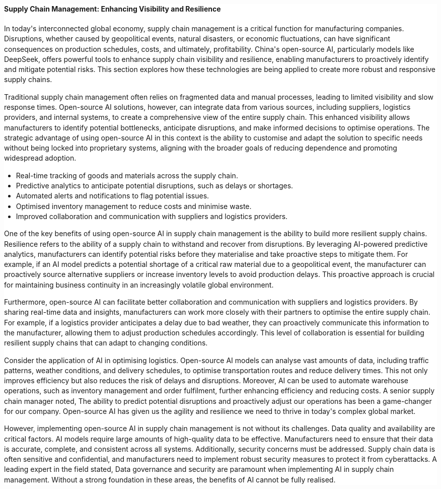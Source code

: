 #### <a id="supply-chain-management-enhancing-visibility-and-resilience"></a>Supply Chain Management: Enhancing Visibility and Resilience

In today's interconnected global economy, supply chain management is a critical function for manufacturing companies. Disruptions, whether caused by geopolitical events, natural disasters, or economic fluctuations, can have significant consequences on production schedules, costs, and ultimately, profitability. China's open-source AI, particularly models like DeepSeek, offers powerful tools to enhance supply chain visibility and resilience, enabling manufacturers to proactively identify and mitigate potential risks. This section explores how these technologies are being applied to create more robust and responsive supply chains.

Traditional supply chain management often relies on fragmented data and manual processes, leading to limited visibility and slow response times. Open-source AI solutions, however, can integrate data from various sources, including suppliers, logistics providers, and internal systems, to create a comprehensive view of the entire supply chain. This enhanced visibility allows manufacturers to identify potential bottlenecks, anticipate disruptions, and make informed decisions to optimise operations. The strategic advantage of using open-source AI in this context is the ability to customise and adapt the solution to specific needs without being locked into proprietary systems, aligning with the broader goals of reducing dependence and promoting widespread adoption.

- Real-time tracking of goods and materials across the supply chain.
- Predictive analytics to anticipate potential disruptions, such as delays or shortages.
- Automated alerts and notifications to flag potential issues.
- Optimised inventory management to reduce costs and minimise waste.
- Improved collaboration and communication with suppliers and logistics providers.

One of the key benefits of using open-source AI in supply chain management is the ability to build more resilient supply chains. Resilience refers to the ability of a supply chain to withstand and recover from disruptions. By leveraging AI-powered predictive analytics, manufacturers can identify potential risks before they materialise and take proactive steps to mitigate them. For example, if an AI model predicts a potential shortage of a critical raw material due to a geopolitical event, the manufacturer can proactively source alternative suppliers or increase inventory levels to avoid production delays. This proactive approach is crucial for maintaining business continuity in an increasingly volatile global environment.

Furthermore, open-source AI can facilitate better collaboration and communication with suppliers and logistics providers. By sharing real-time data and insights, manufacturers can work more closely with their partners to optimise the entire supply chain. For example, if a logistics provider anticipates a delay due to bad weather, they can proactively communicate this information to the manufacturer, allowing them to adjust production schedules accordingly. This level of collaboration is essential for building resilient supply chains that can adapt to changing conditions.

Consider the application of AI in optimising logistics. Open-source AI models can analyse vast amounts of data, including traffic patterns, weather conditions, and delivery schedules, to optimise transportation routes and reduce delivery times. This not only improves efficiency but also reduces the risk of delays and disruptions. Moreover, AI can be used to automate warehouse operations, such as inventory management and order fulfilment, further enhancing efficiency and reducing costs. A senior supply chain manager noted, The ability to predict potential disruptions and proactively adjust our operations has been a game-changer for our company. Open-source AI has given us the agility and resilience we need to thrive in today's complex global market.

However, implementing open-source AI in supply chain management is not without its challenges. Data quality and availability are critical factors. AI models require large amounts of high-quality data to be effective. Manufacturers need to ensure that their data is accurate, complete, and consistent across all systems. Additionally, security concerns must be addressed. Supply chain data is often sensitive and confidential, and manufacturers need to implement robust security measures to protect it from cyberattacks. A leading expert in the field stated, Data governance and security are paramount when implementing AI in supply chain management. Without a strong foundation in these areas, the benefits of AI cannot be fully realised.
